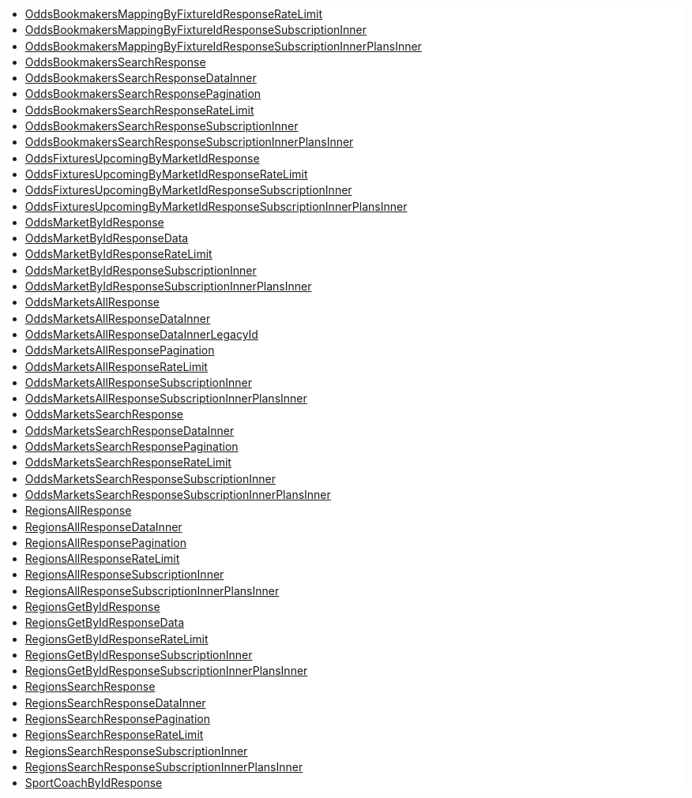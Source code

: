 - [OddsBookmakersMappingByFixtureIdResponseRateLimit](docs/Model/OddsBookmakersMappingByFixtureIdResponseRateLimit.md)
- [OddsBookmakersMappingByFixtureIdResponseSubscriptionInner](docs/Model/OddsBookmakersMappingByFixtureIdResponseSubscriptionInner.md)
- [OddsBookmakersMappingByFixtureIdResponseSubscriptionInnerPlansInner](docs/Model/OddsBookmakersMappingByFixtureIdResponseSubscriptionInnerPlansInner.md)
- [OddsBookmakersSearchResponse](docs/Model/OddsBookmakersSearchResponse.md)
- [OddsBookmakersSearchResponseDataInner](docs/Model/OddsBookmakersSearchResponseDataInner.md)
- [OddsBookmakersSearchResponsePagination](docs/Model/OddsBookmakersSearchResponsePagination.md)
- [OddsBookmakersSearchResponseRateLimit](docs/Model/OddsBookmakersSearchResponseRateLimit.md)
- [OddsBookmakersSearchResponseSubscriptionInner](docs/Model/OddsBookmakersSearchResponseSubscriptionInner.md)
- [OddsBookmakersSearchResponseSubscriptionInnerPlansInner](docs/Model/OddsBookmakersSearchResponseSubscriptionInnerPlansInner.md)
- [OddsFixturesUpcomingByMarketIdResponse](docs/Model/OddsFixturesUpcomingByMarketIdResponse.md)
- [OddsFixturesUpcomingByMarketIdResponseRateLimit](docs/Model/OddsFixturesUpcomingByMarketIdResponseRateLimit.md)
- [OddsFixturesUpcomingByMarketIdResponseSubscriptionInner](docs/Model/OddsFixturesUpcomingByMarketIdResponseSubscriptionInner.md)
- [OddsFixturesUpcomingByMarketIdResponseSubscriptionInnerPlansInner](docs/Model/OddsFixturesUpcomingByMarketIdResponseSubscriptionInnerPlansInner.md)
- [OddsMarketByIdResponse](docs/Model/OddsMarketByIdResponse.md)
- [OddsMarketByIdResponseData](docs/Model/OddsMarketByIdResponseData.md)
- [OddsMarketByIdResponseRateLimit](docs/Model/OddsMarketByIdResponseRateLimit.md)
- [OddsMarketByIdResponseSubscriptionInner](docs/Model/OddsMarketByIdResponseSubscriptionInner.md)
- [OddsMarketByIdResponseSubscriptionInnerPlansInner](docs/Model/OddsMarketByIdResponseSubscriptionInnerPlansInner.md)
- [OddsMarketsAllResponse](docs/Model/OddsMarketsAllResponse.md)
- [OddsMarketsAllResponseDataInner](docs/Model/OddsMarketsAllResponseDataInner.md)
- [OddsMarketsAllResponseDataInnerLegacyId](docs/Model/OddsMarketsAllResponseDataInnerLegacyId.md)
- [OddsMarketsAllResponsePagination](docs/Model/OddsMarketsAllResponsePagination.md)
- [OddsMarketsAllResponseRateLimit](docs/Model/OddsMarketsAllResponseRateLimit.md)
- [OddsMarketsAllResponseSubscriptionInner](docs/Model/OddsMarketsAllResponseSubscriptionInner.md)
- [OddsMarketsAllResponseSubscriptionInnerPlansInner](docs/Model/OddsMarketsAllResponseSubscriptionInnerPlansInner.md)
- [OddsMarketsSearchResponse](docs/Model/OddsMarketsSearchResponse.md)
- [OddsMarketsSearchResponseDataInner](docs/Model/OddsMarketsSearchResponseDataInner.md)
- [OddsMarketsSearchResponsePagination](docs/Model/OddsMarketsSearchResponsePagination.md)
- [OddsMarketsSearchResponseRateLimit](docs/Model/OddsMarketsSearchResponseRateLimit.md)
- [OddsMarketsSearchResponseSubscriptionInner](docs/Model/OddsMarketsSearchResponseSubscriptionInner.md)
- [OddsMarketsSearchResponseSubscriptionInnerPlansInner](docs/Model/OddsMarketsSearchResponseSubscriptionInnerPlansInner.md)
- [RegionsAllResponse](docs/Model/RegionsAllResponse.md)
- [RegionsAllResponseDataInner](docs/Model/RegionsAllResponseDataInner.md)
- [RegionsAllResponsePagination](docs/Model/RegionsAllResponsePagination.md)
- [RegionsAllResponseRateLimit](docs/Model/RegionsAllResponseRateLimit.md)
- [RegionsAllResponseSubscriptionInner](docs/Model/RegionsAllResponseSubscriptionInner.md)
- [RegionsAllResponseSubscriptionInnerPlansInner](docs/Model/RegionsAllResponseSubscriptionInnerPlansInner.md)
- [RegionsGetByIdResponse](docs/Model/RegionsGetByIdResponse.md)
- [RegionsGetByIdResponseData](docs/Model/RegionsGetByIdResponseData.md)
- [RegionsGetByIdResponseRateLimit](docs/Model/RegionsGetByIdResponseRateLimit.md)
- [RegionsGetByIdResponseSubscriptionInner](docs/Model/RegionsGetByIdResponseSubscriptionInner.md)
- [RegionsGetByIdResponseSubscriptionInnerPlansInner](docs/Model/RegionsGetByIdResponseSubscriptionInnerPlansInner.md)
- [RegionsSearchResponse](docs/Model/RegionsSearchResponse.md)
- [RegionsSearchResponseDataInner](docs/Model/RegionsSearchResponseDataInner.md)
- [RegionsSearchResponsePagination](docs/Model/RegionsSearchResponsePagination.md)
- [RegionsSearchResponseRateLimit](docs/Model/RegionsSearchResponseRateLimit.md)
- [RegionsSearchResponseSubscriptionInner](docs/Model/RegionsSearchResponseSubscriptionInner.md)
- [RegionsSearchResponseSubscriptionInnerPlansInner](docs/Model/RegionsSearchResponseSubscriptionInnerPlansInner.md)
- [SportCoachByIdResponse](docs/Model/SportCoachByIdResponse.md)